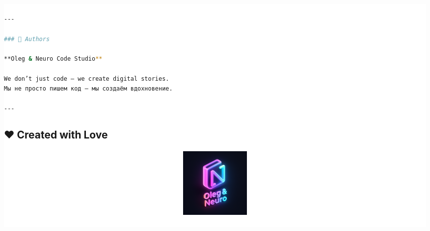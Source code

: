 ````bash

---

### 💫 Authors

**Oleg & Neuro Code Studio**

We don’t just code — we create digital stories.
Мы не просто пишем код — мы создаём вдохновение.

---

````

## ❤️ Created with Love

<p align="center">
  <img src="./brand/assets/logo_neon_holo.png" width="130" alt="Oleg & Neuro Code Studio Logo"/><br><br>
